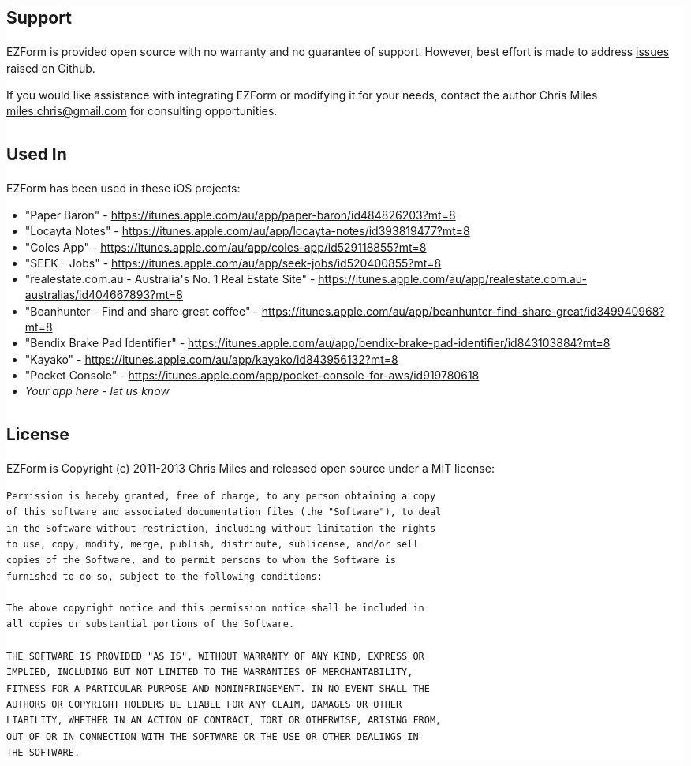 
Support
-------

EZForm is provided open source with no warranty and no guarantee of support.
However, best effort is made to address [issues][1] raised on Github.

If you would like assistance with integrating EZForm or modifying it for your
needs, contact the author Chris Miles <miles.chris@gmail.com> for consulting
opportunities.

[1]: https://github.com/chrismiles/EZForm/issues "EZForm issues on Github"


Used In
-------

EZForm has been used in these iOS projects:

* "Paper Baron" - <https://itunes.apple.com/au/app/paper-baron/id484826203?mt=8>
* "Locayta Notes" - <https://itunes.apple.com/au/app/locayta-notes/id393819477?mt=8>
* "Coles App" - <https://itunes.apple.com/au/app/coles-app/id529118855?mt=8>
* "SEEK - Jobs" - <https://itunes.apple.com/au/app/seek-jobs/id520400855?mt=8>
* "realestate.com.au - Australia's No. 1 Real Estate Site" - <https://itunes.apple.com/au/app/realestate.com.au-australias/id404667893?mt=8>
* "Beanhunter - Find and share great coffee" - <https://itunes.apple.com/au/app/beanhunter-find-share-great/id349940968?mt=8>
* "Bendix Brake Pad Identifier" - <https://itunes.apple.com/au/app/bendix-brake-pad-identifier/id843103884?mt=8>
* "Kayako" - <https://itunes.apple.com/au/app/kayako/id843956132?mt=8>
* "Pocket Console" - <https://itunes.apple.com/app/pocket-console-for-aws/id919780618>
* _Your app here - let us know_


License
-------

EZForm is Copyright (c) 2011-2013 Chris Miles and released open source
under a MIT license:

    Permission is hereby granted, free of charge, to any person obtaining a copy
    of this software and associated documentation files (the "Software"), to deal
    in the Software without restriction, including without limitation the rights
    to use, copy, modify, merge, publish, distribute, sublicense, and/or sell
    copies of the Software, and to permit persons to whom the Software is
    furnished to do so, subject to the following conditions:

    The above copyright notice and this permission notice shall be included in
    all copies or substantial portions of the Software.

    THE SOFTWARE IS PROVIDED "AS IS", WITHOUT WARRANTY OF ANY KIND, EXPRESS OR
    IMPLIED, INCLUDING BUT NOT LIMITED TO THE WARRANTIES OF MERCHANTABILITY,
    FITNESS FOR A PARTICULAR PURPOSE AND NONINFRINGEMENT. IN NO EVENT SHALL THE
    AUTHORS OR COPYRIGHT HOLDERS BE LIABLE FOR ANY CLAIM, DAMAGES OR OTHER
    LIABILITY, WHETHER IN AN ACTION OF CONTRACT, TORT OR OTHERWISE, ARISING FROM,
    OUT OF OR IN CONNECTION WITH THE SOFTWARE OR THE USE OR OTHER DEALINGS IN
    THE SOFTWARE.
